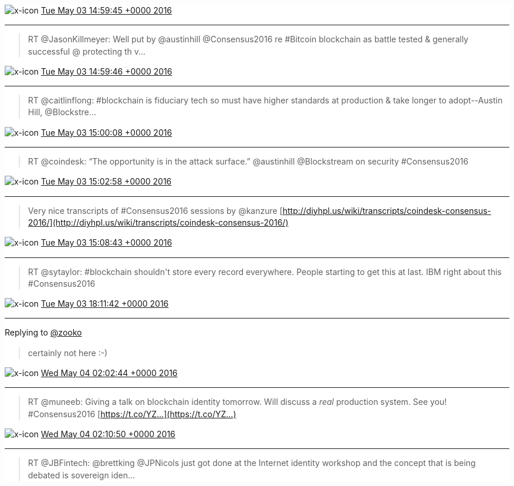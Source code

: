 <img src="{{ site.url }}{{ site.baseurl }}/assets/images/media/tweet.ico" alt="x-icon" width="30" /> [Tue May 03 14:59:45 +0000 2016](https://twitter.com/ChristopherA/status/727512977730056192)

----

> RT @JasonKillmeyer: Well put by @austinhill @Consensus2016 re #Bitcoin blockchain as battle tested &amp; generally successful @ protecting th v…

<img src="{{ site.url }}{{ site.baseurl }}/assets/images/media/tweet.ico" alt="x-icon" width="30" /> [Tue May 03 14:59:46 +0000 2016](https://twitter.com/ChristopherA/status/727512985493712896)

----

> RT @caitlinflong: #blockchain is fiduciary tech so must have higher standards at production &amp; take longer to adopt--Austin Hill, @Blockstre…

<img src="{{ site.url }}{{ site.baseurl }}/assets/images/media/tweet.ico" alt="x-icon" width="30" /> [Tue May 03 15:00:08 +0000 2016](https://twitter.com/ChristopherA/status/727513077760012289)

----

> RT @coindesk: “The opportunity is in the attack surface.” @austinhill @Blockstream on security #Consensus2016

<img src="{{ site.url }}{{ site.baseurl }}/assets/images/media/tweet.ico" alt="x-icon" width="30" /> [Tue May 03 15:02:58 +0000 2016](https://twitter.com/ChristopherA/status/727513790980444162)

----

> Very nice transcripts of #Consensus2016 sessions by @kanzure [http://diyhpl.us/wiki/transcripts/coindesk-consensus-2016/](http://diyhpl.us/wiki/transcripts/coindesk-consensus-2016/)

<img src="{{ site.url }}{{ site.baseurl }}/assets/images/media/tweet.ico" alt="x-icon" width="30" /> [Tue May 03 15:08:43 +0000 2016](https://twitter.com/ChristopherA/status/727515236186607617)

----

> RT @sytaylor: #blockchain shouldn't store every record everywhere. People starting to get this at last. IBM right about this #Consensus2016

<img src="{{ site.url }}{{ site.baseurl }}/assets/images/media/tweet.ico" alt="x-icon" width="30" /> [Tue May 03 18:11:42 +0000 2016](https://twitter.com/ChristopherA/status/727561286729478144)

----

Replying to [@zooko](https://twitter.com/zooko/status/727679217660534785)

> certainly not here :-)

<img src="{{ site.url }}{{ site.baseurl }}/assets/images/media/tweet.ico" alt="x-icon" width="30" /> [Wed May 04 02:02:44 +0000 2016](https://twitter.com/ChristopherA/status/727679822911164416)

----

> RT @muneeb: Giving a talk on blockchain identity tomorrow. Will discuss a *real* production system. See you! #Consensus2016 [https://t.co/YZ…](https://t.co/YZ…)

<img src="{{ site.url }}{{ site.baseurl }}/assets/images/media/tweet.ico" alt="x-icon" width="30" /> [Wed May 04 02:10:50 +0000 2016](https://twitter.com/ChristopherA/status/727681864325017601)

----

> RT @JBFintech: @brettking @JPNicols just got done at the Internet identity workshop and the concept that is being debated is sovereign iden…
